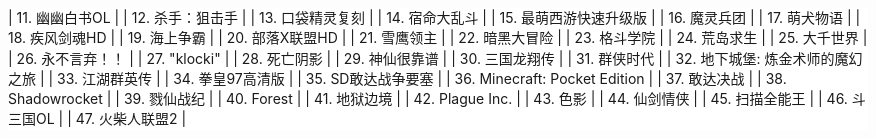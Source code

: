| 11. 幽幽白书OL |
| 12. 杀手：狙击手 |
| 13. 口袋精灵复刻 |
| 14. 宿命大乱斗 |
| 15. 最萌西游快速升级版 |
| 16. 魔灵兵团 |
| 17. 萌犬物语 |
| 18. 疾风剑魂HD |
| 19. 海上争霸 |
| 20. 部落X联盟HD |
| 21. 雪鹰领主 |
| 22. 暗黑大冒险 |
| 23. 格斗学院 |
| 24. 荒岛求生 |
| 25. 大千世界 |
| 26. 永不言弃！！ |
| 27. "klocki" |
| 28. 死亡阴影 |
| 29. 神仙很靠谱 |
| 30. 三国龙翔传 |
| 31. 群侠时代 |
| 32. 地下城堡: 炼金术师的魔幻之旅 |
| 33. 江湖群英传 |
| 34. 拳皇97高清版 |
| 35. SD敢达战争要塞 |
| 36. Minecraft: Pocket Edition |
| 37. 敢达决战 |
| 38. Shadowrocket |
| 39. 戮仙战纪 |
| 40. Forest |
| 41. 地狱边境  |
| 42. Plague Inc.  |
| 43. 色影  |
| 44. 仙剑情侠 |
| 45. 扫描全能王 |
| 46. 斗三国OL |
| 47. 火柴人联盟2 |